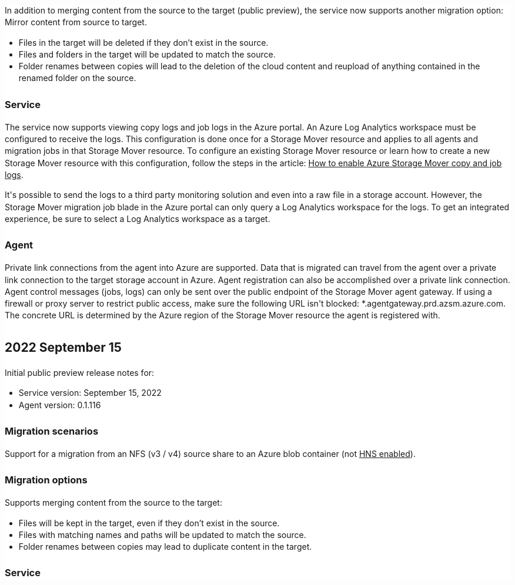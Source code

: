 In addition to merging content from the source to the target (public preview), the service now supports another migration option: Mirror content from source to target.

- Files in the target will be deleted if they don’t exist in the source.
- Files and folders in the target will be updated to match the source.
- Folder renames between copies will lead to the deletion of the cloud content and reupload of anything contained in the renamed folder on the source.

### Service

The service now supports viewing copy logs and job logs in the Azure portal. An Azure Log Analytics workspace must be configured to receive the logs. This configuration is done once for a Storage Mover resource and applies to all agents and migration jobs in that Storage Mover resource. To configure an existing Storage Mover resource or learn how to create a new Storage Mover resource with this configuration, follow the steps in the article: [How to enable Azure Storage Mover copy and job logs](log-monitoring.md).

It's possible to send the logs to a third party monitoring solution and even into a raw file in a storage account. However, the Storage Mover migration job blade in the Azure portal can only query a Log Analytics workspace for the logs. To get an integrated experience, be sure to select a Log Analytics workspace as a target.

### Agent

Private link connections from the agent into Azure are supported. Data that is migrated can travel from the agent over a private link connection to the target storage account in Azure. Agent registration can also be accomplished over a private link connection. Agent control messages (jobs, logs) can only be sent over the public endpoint of the Storage Mover agent gateway. If using a firewall or proxy server to restrict public access, make sure the following URL isn't blocked: *.agentgateway.prd.azsm.azure.com. The concrete URL is determined by the Azure region of the Storage Mover resource the agent is registered with.

## 2022 September 15

Initial public preview release notes for:

- Service version: September 15, 2022
- Agent version: 0.1.116

### Migration scenarios

Support for a migration from an NFS (v3 / v4) source share to an Azure blob container (not [HNS enabled](../storage/blobs/data-lake-storage-namespace.md)).

### Migration options

Supports merging content from the source to the target:

- Files will be kept in the target, even if they don’t exist in the source.
- Files with matching names and paths will be updated to match the source.
- Folder renames between copies may lead to duplicate content in the target.

### Service
